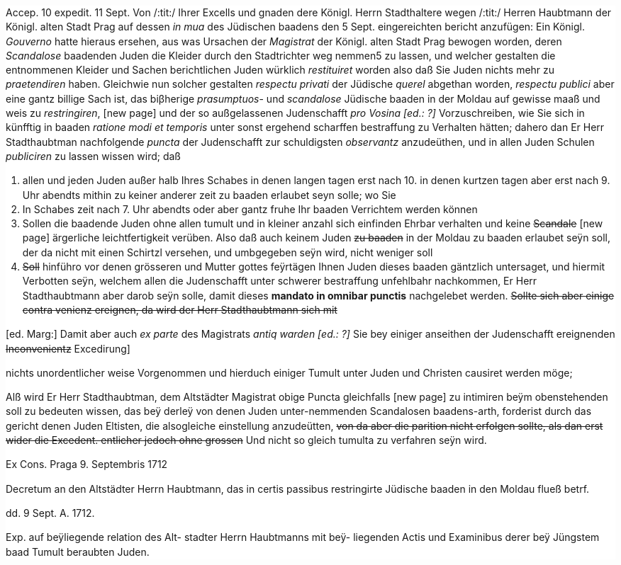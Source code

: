 [^1]: With thanks to Verena Kasper-Marienberg (North Carolina State University) for aid in producing a more accurate transcription.

Accep. 10 expedit. 11 Sept.
Von /:tit:/ Ihrer Excells und gnaden dere Königl. Herrn Stadthaltere wegen /:tit:/ Herren
Haubtmann der Königl. alten Stadt Prag auf dessen *in mua* des Jüdischen baadens den 5 Sept.
eingereichten bericht anzufügen:
Ein Königl. *Gouverno* hatte hieraus ersehen, aus was Ursachen der *Magistrat* der Königl. alten
Stadt Prag bewogen worden, deren *Scandalose* baadenden Juden die Kleider durch den
Stadtrichter weg nemmen5 zu lassen, und welcher gestalten die entnommenen Kleider und Sachen
berichtlichen Juden würklich *restituiret* worden also daß Sie Juden nichts mehr zu *praetendiren*
haben. Gleichwie nun solcher gestalten *respectu privati* der Jüdische *querel* abgethan worden,
*respectu publici* aber eine gantz billige Sach ist, das biβherige *prasumptuos*- und *scandalose*
Jüdische baaden in der Moldau auf gewisse maaß und weis zu *restringiren*, [new page]
und der so außgelassenen Judenschafft *pro Vosina [ed.: ?]* Vorzuschreiben, wie Sie sich in
künfftig in baaden *ratione modi et temporis* unter sonst ergehend scharffen bestraffung zu
Verhalten hätten; dahero dan Er Herr Stadthaubtman nachfolgende *puncta* der Judenschafft zur
schuldigsten *observantz* anzudeüthen, und in allen Juden Schulen *publiciren* zu lassen wissen
wird; daß
1. allen und jeden Juden außer halb Ihres Schabes in denen langen tagen erst nach 10. in denen
kurtzen tagen aber erst nach 9. Uhr abendts mithin zu keiner anderer zeit zu baaden erlaubet seyn
solle; wo Sie
2. In Schabes zeit nach 7. Uhr abendts oder aber gantz fruhe Ihr baaden Verrichtem werden
können
3. Sollen die baadende Juden ohne allen tumult und in kleiner anzahl sich einfinden Ehrbar
verhalten und keine ~~Scandale~~ [new page] ärgerliche leichtfertigkeit verüben. Also daß auch
keinem Juden ~~zu baaden~~ in der Moldau zu baaden erlaubet seÿn soll, der da nicht mit einen
Schirtzl versehen, und umbgegeben seÿn wird, nicht weniger soll
4. ~~Soll~~ hinführo vor denen grösseren und Mutter gottes feÿrtägen Ihnen Juden dieses baaden
gäntzlich untersaget, und hiermit Verbotten seÿn, welchem allen die Judenschafft unter schwerer
bestraffung unfehlbahr nachkommen, Er Herr Stadthaubtmann aber darob seÿn solle, damit
dieses **mandato in omnibar punctis** nachgelebet werden.
~~Sollte sich aber einige contra
venienz ereignen, da
wird der Herr Stadthaubtmann
sich mit~~

[ed. Marg:] Damit aber auch *ex parte* des
Magistrats *antiq warden [ed.: ?]*
Sie bey einiger anseithen
der Judenschafft ereignenden
~~Inconvenientz~~ Excedirung]

nichts unordentlicher weise Vorgenommen und hierduch einiger Tumult unter Juden und
Christen causiret werden möge;

Alß wird Er Herr Stadthaubtman, dem Altstädter Magistrat obige Puncta gleichfalls [new page]
zu intimiren beÿm obenstehenden soll zu bedeuten wissen, das beÿ derleÿ von denen Juden
unter-nemmenden Scandalosen baadens-arth, forderist durch das gericht denen Juden Eltisten,
die alsogleiche einstellung anzudeütten, ~~von da aber die parition nicht erfolgen sollte, als dan erst wider die Excedent. entlicher jedoch ohne grossen~~ Und nicht so gleich tumulta
zu verfahren seÿn wird.

Ex Cons. Praga 9.
Septembris 1712

Decretum an den Altstädter
Herrn Haubtmann, das in certis passibus restringirte Jüdische baaden
in den Moldau flueß betrf.

dd. 9 Sept. A. 1712.

Exp. auf beÿliegende relation des Alt-
stadter Herrn Haubtmanns mit beÿ-
liegenden Actis und Examinibus derer
beÿ Jüngstem baad Tumult beraubten
Juden.